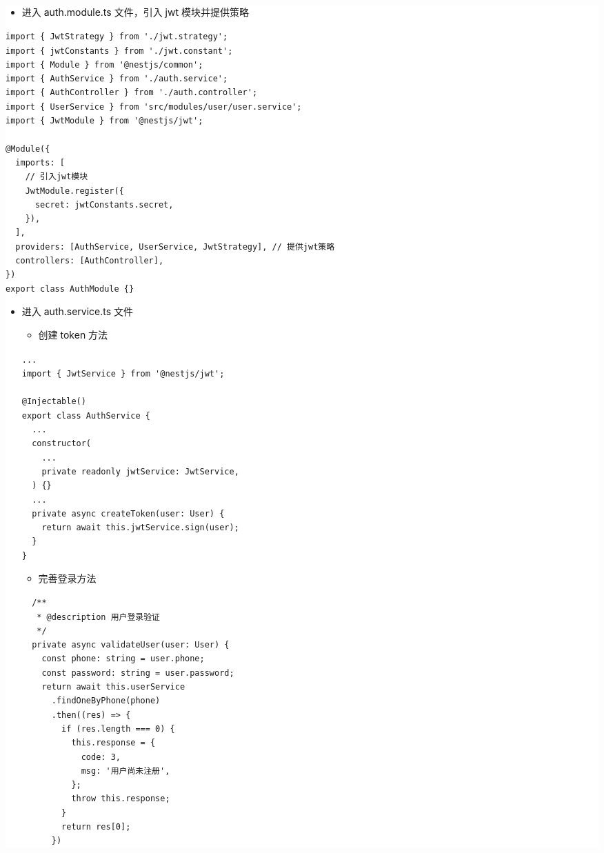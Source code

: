 - 进入 auth.module.ts 文件，引入 jwt 模块并提供策略

```tsx
import { JwtStrategy } from './jwt.strategy';
import { jwtConstants } from './jwt.constant';
import { Module } from '@nestjs/common';
import { AuthService } from './auth.service';
import { AuthController } from './auth.controller';
import { UserService } from 'src/modules/user/user.service';
import { JwtModule } from '@nestjs/jwt';

@Module({
  imports: [
    // 引入jwt模块
    JwtModule.register({
      secret: jwtConstants.secret,
    }),
  ],
  providers: [AuthService, UserService, JwtStrategy], // 提供jwt策略
  controllers: [AuthController],
})
export class AuthModule {}
```

- 进入 auth.service.ts 文件

  - 创建 token 方法

  ```tsx
  ...
  import { JwtService } from '@nestjs/jwt';

  @Injectable()
  export class AuthService {
    ...
    constructor(
      ...
      private readonly jwtService: JwtService,
    ) {}
    ...
    private async createToken(user: User) {
      return await this.jwtService.sign(user);
    }
  }
  ```

  - 完善登录方法

  ```tsx
    /**
     * @description 用户登录验证
     */
    private async validateUser(user: User) {
      const phone: string = user.phone;
      const password: string = user.password;
      return await this.userService
        .findOneByPhone(phone)
        .then((res) => {
          if (res.length === 0) {
            this.response = {
              code: 3,
              msg: '用户尚未注册',
            };
            throw this.response;
          }
          return res[0];
        })
  ```